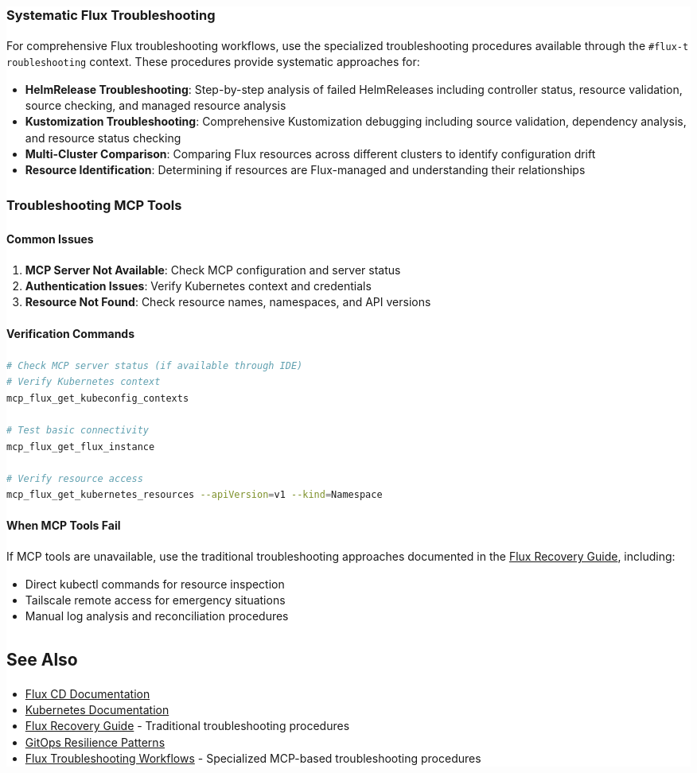 ### Systematic Flux Troubleshooting

For comprehensive Flux troubleshooting workflows, use the specialized troubleshooting procedures available through the `#flux-troubleshooting` context. These procedures provide systematic approaches for:

- **HelmRelease Troubleshooting**: Step-by-step analysis of failed HelmReleases including controller status, resource validation, source checking, and managed resource analysis
- **Kustomization Troubleshooting**: Comprehensive Kustomization debugging including source validation, dependency analysis, and resource status checking  
- **Multi-Cluster Comparison**: Comparing Flux resources across different clusters to identify configuration drift
- **Resource Identification**: Determining if resources are Flux-managed and understanding their relationships

### Troubleshooting MCP Tools

#### Common Issues
1. **MCP Server Not Available**: Check MCP configuration and server status
2. **Authentication Issues**: Verify Kubernetes context and credentials
3. **Resource Not Found**: Check resource names, namespaces, and API versions

#### Verification Commands
```bash
# Check MCP server status (if available through IDE)
# Verify Kubernetes context
mcp_flux_get_kubeconfig_contexts

# Test basic connectivity
mcp_flux_get_flux_instance

# Verify resource access
mcp_flux_get_kubernetes_resources --apiVersion=v1 --kind=Namespace
```

#### When MCP Tools Fail
If MCP tools are unavailable, use the traditional troubleshooting approaches documented in the [Flux Recovery Guide](troubleshooting/flux-recovery-guide.md), including:
- Direct kubectl commands for resource inspection
- Tailscale remote access for emergency situations
- Manual log analysis and reconciliation procedures

## See Also

- [Flux CD Documentation](https://fluxcd.io/docs/)
- [Kubernetes Documentation](https://kubernetes.io/docs/)
- [Flux Recovery Guide](troubleshooting/flux-recovery-guide.md) - Traditional troubleshooting procedures
- [GitOps Resilience Patterns](gitops-resilience-patterns.md)
- [Flux Troubleshooting Workflows](../.kiro/steering/04-flux-troubleshooting.md) - Specialized MCP-based troubleshooting procedures